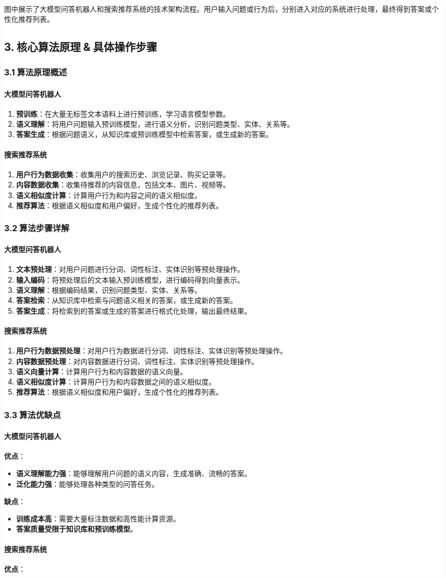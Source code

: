 图中展示了大模型问答机器人和搜索推荐系统的技术架构流程。用户输入问题或行为后，分别进入对应的系统进行处理，最终得到答案或个性化推荐列表。

## 3. 核心算法原理 & 具体操作步骤

### 3.1 算法原理概述

#### 大模型问答机器人

1. **预训练**：在大量无标签文本语料上进行预训练，学习语言模型参数。
2. **语义理解**：将用户问题输入预训练模型，进行语义分析，识别问题类型、实体、关系等。
3. **答案生成**：根据问题语义，从知识库或预训练模型中检索答案，或生成新的答案。

#### 搜索推荐系统

1. **用户行为数据收集**：收集用户的搜索历史、浏览记录、购买记录等。
2. **内容数据收集**：收集待推荐的内容信息，包括文本、图片、视频等。
3. **语义相似度计算**：计算用户行为和内容之间的语义相似度。
4. **推荐算法**：根据语义相似度和用户偏好，生成个性化的推荐列表。

### 3.2 算法步骤详解

#### 大模型问答机器人

1. **文本预处理**：对用户问题进行分词、词性标注、实体识别等预处理操作。
2. **输入编码**：将预处理后的文本输入预训练模型，进行编码得到向量表示。
3. **语义理解**：根据编码结果，识别问题类型、实体、关系等。
4. **答案检索**：从知识库中检索与问题语义相关的答案，或生成新的答案。
5. **答案生成**：将检索到的答案或生成的答案进行格式化处理，输出最终结果。

#### 搜索推荐系统

1. **用户行为数据预处理**：对用户行为数据进行分词、词性标注、实体识别等预处理操作。
2. **内容数据预处理**：对内容数据进行分词、词性标注、实体识别等预处理操作。
3. **语义向量计算**：计算用户行为和内容数据的语义向量。
4. **语义相似度计算**：计算用户行为和内容数据之间的语义相似度。
5. **推荐算法**：根据语义相似度和用户偏好，生成个性化的推荐列表。

### 3.3 算法优缺点

#### 大模型问答机器人

**优点**：

- **语义理解能力强**：能够理解用户问题的语义内容，生成准确、流畅的答案。
- **泛化能力强**：能够处理各种类型的问答任务。

**缺点**：

- **训练成本高**：需要大量标注数据和高性能计算资源。
- **答案质量受限于知识库和预训练模型**。

#### 搜索推荐系统

**优点**：

